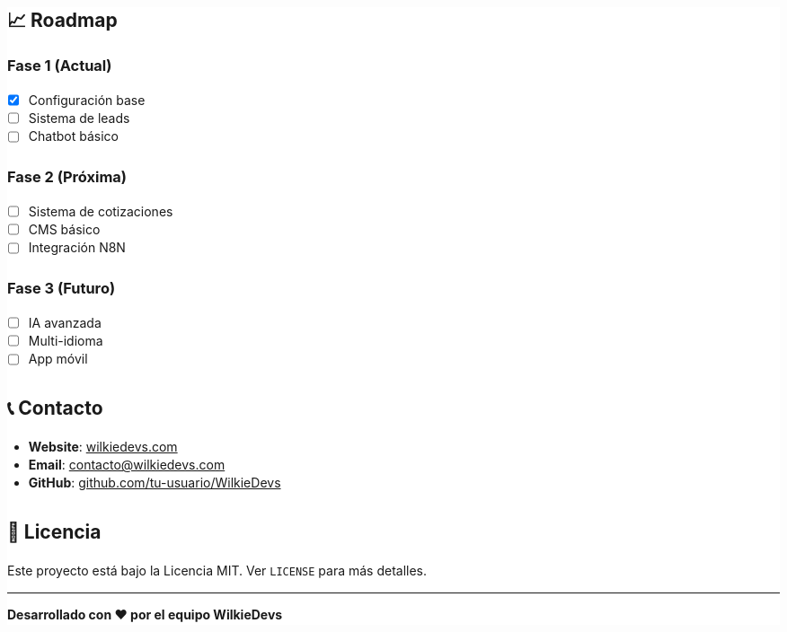 ## 📈 Roadmap

### Fase 1 (Actual)
- [x] Configuración base
- [ ] Sistema de leads
- [ ] Chatbot básico

### Fase 2 (Próxima)
- [ ] Sistema de cotizaciones
- [ ] CMS básico
- [ ] Integración N8N

### Fase 3 (Futuro)
- [ ] IA avanzada
- [ ] Multi-idioma
- [ ] App móvil

## 📞 Contacto

- **Website**: [wilkiedevs.com](https://wilkiedevs.com)
- **Email**: contacto@wilkiedevs.com
- **GitHub**: [github.com/tu-usuario/WilkieDevs](https://github.com/tu-usuario/WilkieDevs)

## 📄 Licencia

Este proyecto está bajo la Licencia MIT. Ver `LICENSE` para más detalles.

---

**Desarrollado con ❤️ por el equipo WilkieDevs**